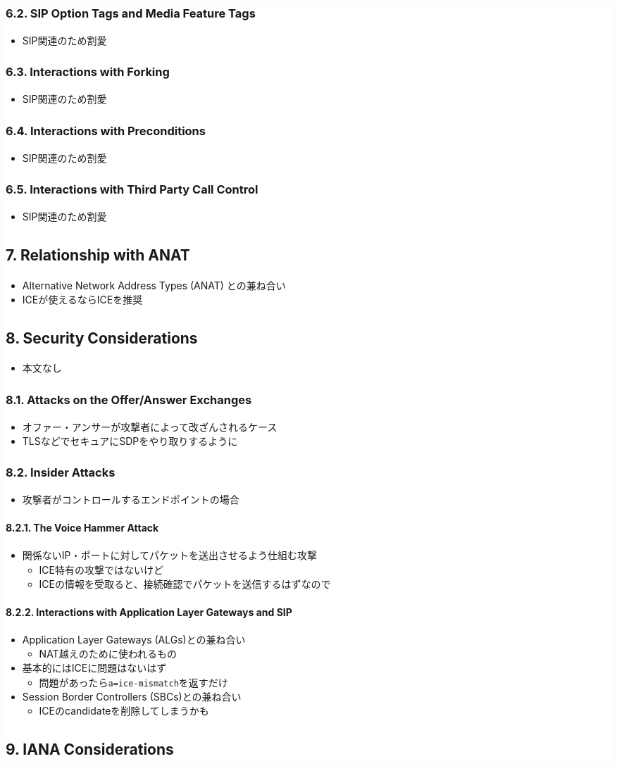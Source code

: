 ### 6.2. SIP Option Tags and Media Feature Tags

- SIP関連のため割愛

### 6.3. Interactions with Forking

- SIP関連のため割愛

### 6.4. Interactions with Preconditions

- SIP関連のため割愛

### 6.5. Interactions with Third Party Call Control

- SIP関連のため割愛

## 7. Relationship with ANAT

- Alternative Network Address Types (ANAT) との兼ね合い
- ICEが使えるならICEを推奨

## 8. Security Considerations

- 本文なし

### 8.1. Attacks on the Offer/Answer Exchanges

- オファー・アンサーが攻撃者によって改ざんされるケース
- TLSなどでセキュアにSDPをやり取りするように

### 8.2. Insider Attacks

- 攻撃者がコントロールするエンドポイントの場合

#### 8.2.1. The Voice Hammer Attack

- 関係ないIP・ポートに対してパケットを送出させるよう仕組む攻撃
  - ICE特有の攻撃ではないけど
  - ICEの情報を受取ると、接続確認でパケットを送信するはずなので

#### 8.2.2. Interactions with Application Layer Gateways and SIP

- Application Layer Gateways (ALGs)との兼ね合い
  - NAT越えのために使われるもの
- 基本的にはICEに問題はないはず
  - 問題があったら`a=ice-mismatch`を返すだけ
- Session Border Controllers (SBCs)との兼ね合い
  - ICEのcandidateを削除してしまうかも

## 9. IANA Considerations
